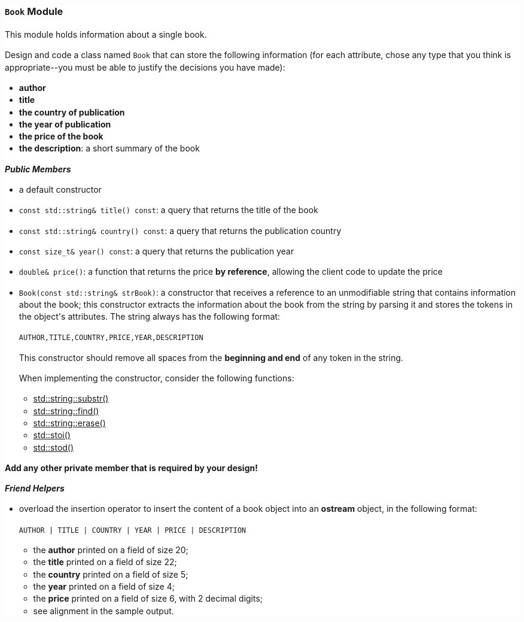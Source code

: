 


### `Book` Module

This module holds information about a single book.

Design and code a class named `Book` that can store the following information (for each attribute, chose any type that you think is appropriate--you must be able to justify the decisions you have made):

- **author**
- **title**
- **the country of publication**
- **the year of publication**
- **the price of the book**
- **the description**: a short summary of the book


***Public Members***
- a default constructor
- `const std::string& title() const`: a query that returns the title of the book
- `const std::string& country() const`: a query that returns the publication country
- `const size_t& year() const`: a query that returns the publication year
- `double& price()`: a function that returns the price **by reference**, allowing the client code to update the price
- `Book(const std::string& strBook)`: a constructor that receives a reference to an unmodifiable string that contains information about the book; this constructor extracts the information about the book from the string by parsing it and stores the tokens in the object's attributes. The string always has the following format:
    ```
    AUTHOR,TITLE,COUNTRY,PRICE,YEAR,DESCRIPTION
    ```
  This constructor should remove all spaces from the **beginning and end** of any token in the string.

  When implementing the constructor, consider the following functions:
  - [std::string::substr()](https://en.cppreference.com/w/cpp/string/basic_string/substr)
  - [std::string::find()](https://en.cppreference.com/w/cpp/string/basic_string/find)
  - [std::string::erase()](https://en.cppreference.com/w/cpp/string/basic_string/erase)
  - [std::stoi()](https://en.cppreference.com/w/cpp/string/basic_string/stol)
  - [std::stod()](https://en.cppreference.com/w/cpp/string/basic_string/stof)

**Add any other private member that is required by your design!**


***Friend Helpers***
- overload the insertion operator to insert the content of a book object into an **ostream** object, in the following format:
    ```
    AUTHOR | TITLE | COUNTRY | YEAR | PRICE | DESCRIPTION
    ```
  - the **author** printed on a field of size 20;
  - the **title** printed on a field of size 22;
  - the **country** printed on a field of size 5;
  - the **year** printed on a field of size 4;
  - the **price** printed on a field of size 6, with 2 decimal digits;
  - see alignment in the sample output.
